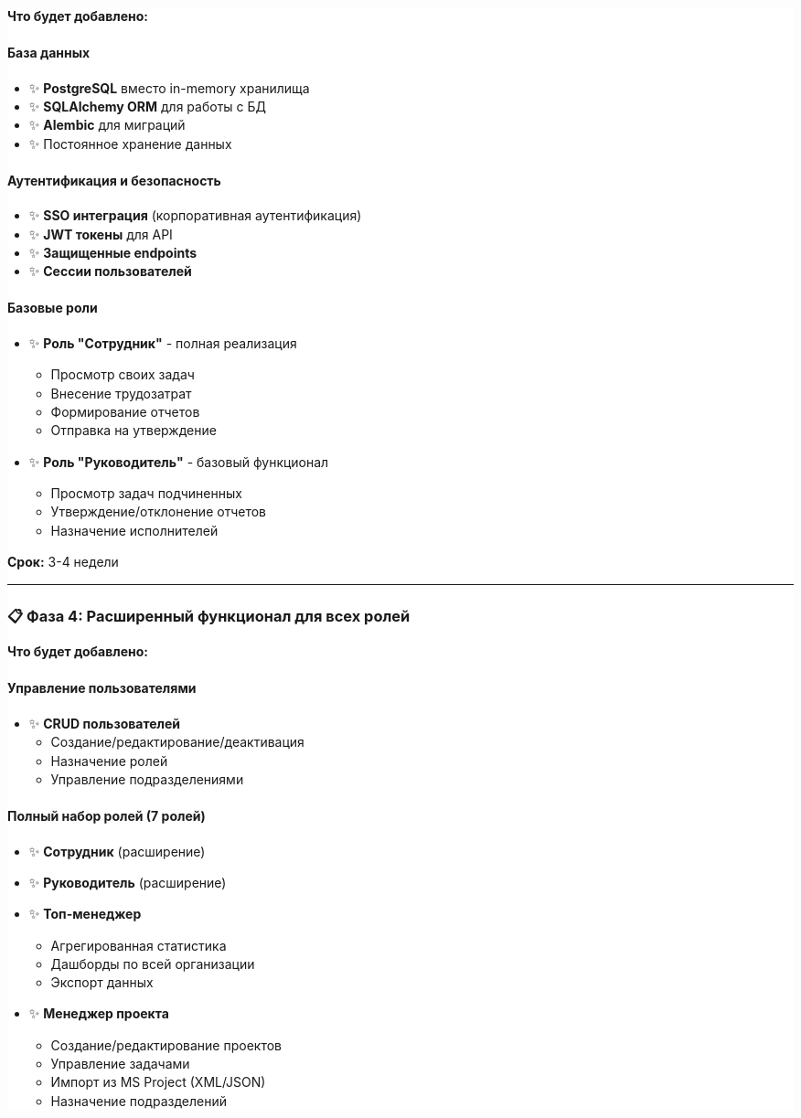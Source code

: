 **Что будет добавлено:**

#### База данных
- ✨ **PostgreSQL** вместо in-memory хранилища
- ✨ **SQLAlchemy ORM** для работы с БД
- ✨ **Alembic** для миграций
- ✨ Постоянное хранение данных

#### Аутентификация и безопасность
- ✨ **SSO интеграция** (корпоративная аутентификация)
- ✨ **JWT токены** для API
- ✨ **Защищенные endpoints**
- ✨ **Сессии пользователей**

#### Базовые роли
- ✨ **Роль "Сотрудник"** - полная реализация
  - Просмотр своих задач
  - Внесение трудозатрат
  - Формирование отчетов
  - Отправка на утверждение

- ✨ **Роль "Руководитель"** - базовый функционал
  - Просмотр задач подчиненных
  - Утверждение/отклонение отчетов
  - Назначение исполнителей

**Срок:** 3-4 недели

---

### 📋 Фаза 4: Расширенный функционал для всех ролей

**Что будет добавлено:**

#### Управление пользователями
- ✨ **CRUD пользователей**
  - Создание/редактирование/деактивация
  - Назначение ролей
  - Управление подразделениями

#### Полный набор ролей (7 ролей)
- ✨ **Сотрудник** (расширение)
- ✨ **Руководитель** (расширение)
- ✨ **Топ-менеджер**
  - Агрегированная статистика
  - Дашборды по всей организации
  - Экспорт данных
  
- ✨ **Менеджер проекта**
  - Создание/редактирование проектов
  - Управление задачами
  - Импорт из MS Project (XML/JSON)
  - Назначение подразделений
  